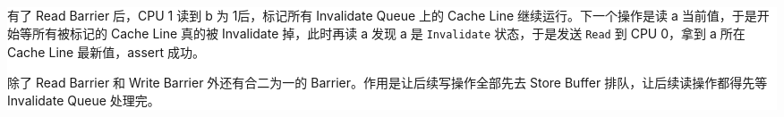 有了 Read Barrier 后，CPU 1 读到 b 为 1后，标记所有 Invalidate Queue 上的 Cache Line 继续运行。下一个操作是读 a 当前值，于是开始等所有被标记的 Cache Line 真的被 Invalidate 掉，此时再读 a 发现 a 是 `Invalidate` 状态，于是发送 `Read` 到 CPU 0，拿到 a 所在 Cache Line 最新值，assert 成功。

除了 Read Barrier 和 Write Barrier 外还有合二为一的 Barrier。作用是让后续写操作全部先去 Store Buffer 排队，让后续读操作都得先等 Invalidate Queue 处理完。